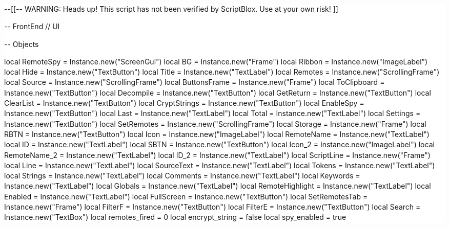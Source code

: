 --[[--
	WARNING: Heads up! This script has not been verified by ScriptBlox. Use at your own risk!
]]


-- FrontEnd // UI

-- Objects

local RemoteSpy = Instance.new("ScreenGui")
local BG = Instance.new("Frame")
local Ribbon = Instance.new("ImageLabel")
local Hide = Instance.new("TextButton")
local Title = Instance.new("TextLabel")
local Remotes = Instance.new("ScrollingFrame")
local Source = Instance.new("ScrollingFrame")
local ButtonsFrame = Instance.new("Frame")
local ToClipboard = Instance.new("TextButton")
local Decompile = Instance.new("TextButton")
local GetReturn = Instance.new("TextButton")
local ClearList = Instance.new("TextButton")
local CryptStrings = Instance.new("TextButton")
local EnableSpy = Instance.new("TextButton")
local Last = Instance.new("TextLabel")
local Total = Instance.new("TextLabel")
local Settings = Instance.new("TextButton")
local SetRemotes = Instance.new("ScrollingFrame")
local Storage = Instance.new("Frame")
local RBTN = Instance.new("TextButton")
local Icon = Instance.new("ImageLabel")
local RemoteName = Instance.new("TextLabel")
local ID = Instance.new("TextLabel")
local SBTN = Instance.new("TextButton")
local Icon_2 = Instance.new("ImageLabel")
local RemoteName_2 = Instance.new("TextLabel")
local ID_2 = Instance.new("TextLabel")
local ScriptLine = Instance.new("Frame")
local Line = Instance.new("TextLabel")
local SourceText = Instance.new("TextLabel")
local Tokens = Instance.new("TextLabel")
local Strings = Instance.new("TextLabel")
local Comments = Instance.new("TextLabel")
local Keywords = Instance.new("TextLabel")
local Globals = Instance.new("TextLabel")
local RemoteHighlight = Instance.new("TextLabel")
local Enabled = Instance.new("TextLabel")
local FullScreen = Instance.new("TextButton")
local SetRemotesTab = Instance.new("Frame")
local FilterF = Instance.new("TextButton")
local FilterE = Instance.new("TextButton")
local Search = Instance.new("TextBox")
local remotes_fired = 0
local encrypt_string = false
local spy_enabled = true
